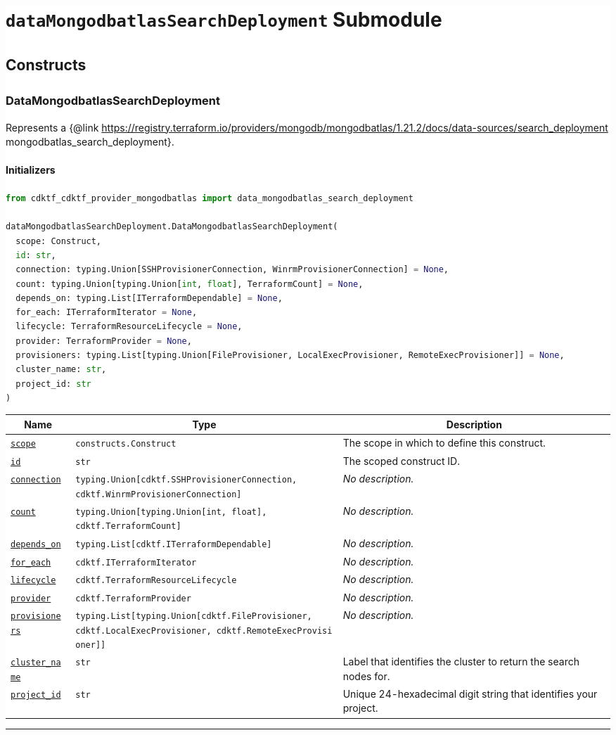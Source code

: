 # `dataMongodbatlasSearchDeployment` Submodule <a name="`dataMongodbatlasSearchDeployment` Submodule" id="@cdktf/provider-mongodbatlas.dataMongodbatlasSearchDeployment"></a>

## Constructs <a name="Constructs" id="Constructs"></a>

### DataMongodbatlasSearchDeployment <a name="DataMongodbatlasSearchDeployment" id="@cdktf/provider-mongodbatlas.dataMongodbatlasSearchDeployment.DataMongodbatlasSearchDeployment"></a>

Represents a {@link https://registry.terraform.io/providers/mongodb/mongodbatlas/1.21.2/docs/data-sources/search_deployment mongodbatlas_search_deployment}.

#### Initializers <a name="Initializers" id="@cdktf/provider-mongodbatlas.dataMongodbatlasSearchDeployment.DataMongodbatlasSearchDeployment.Initializer"></a>

```python
from cdktf_cdktf_provider_mongodbatlas import data_mongodbatlas_search_deployment

dataMongodbatlasSearchDeployment.DataMongodbatlasSearchDeployment(
  scope: Construct,
  id: str,
  connection: typing.Union[SSHProvisionerConnection, WinrmProvisionerConnection] = None,
  count: typing.Union[typing.Union[int, float], TerraformCount] = None,
  depends_on: typing.List[ITerraformDependable] = None,
  for_each: ITerraformIterator = None,
  lifecycle: TerraformResourceLifecycle = None,
  provider: TerraformProvider = None,
  provisioners: typing.List[typing.Union[FileProvisioner, LocalExecProvisioner, RemoteExecProvisioner]] = None,
  cluster_name: str,
  project_id: str
)
```

| **Name** | **Type** | **Description** |
| --- | --- | --- |
| <code><a href="#@cdktf/provider-mongodbatlas.dataMongodbatlasSearchDeployment.DataMongodbatlasSearchDeployment.Initializer.parameter.scope">scope</a></code> | <code>constructs.Construct</code> | The scope in which to define this construct. |
| <code><a href="#@cdktf/provider-mongodbatlas.dataMongodbatlasSearchDeployment.DataMongodbatlasSearchDeployment.Initializer.parameter.id">id</a></code> | <code>str</code> | The scoped construct ID. |
| <code><a href="#@cdktf/provider-mongodbatlas.dataMongodbatlasSearchDeployment.DataMongodbatlasSearchDeployment.Initializer.parameter.connection">connection</a></code> | <code>typing.Union[cdktf.SSHProvisionerConnection, cdktf.WinrmProvisionerConnection]</code> | *No description.* |
| <code><a href="#@cdktf/provider-mongodbatlas.dataMongodbatlasSearchDeployment.DataMongodbatlasSearchDeployment.Initializer.parameter.count">count</a></code> | <code>typing.Union[typing.Union[int, float], cdktf.TerraformCount]</code> | *No description.* |
| <code><a href="#@cdktf/provider-mongodbatlas.dataMongodbatlasSearchDeployment.DataMongodbatlasSearchDeployment.Initializer.parameter.dependsOn">depends_on</a></code> | <code>typing.List[cdktf.ITerraformDependable]</code> | *No description.* |
| <code><a href="#@cdktf/provider-mongodbatlas.dataMongodbatlasSearchDeployment.DataMongodbatlasSearchDeployment.Initializer.parameter.forEach">for_each</a></code> | <code>cdktf.ITerraformIterator</code> | *No description.* |
| <code><a href="#@cdktf/provider-mongodbatlas.dataMongodbatlasSearchDeployment.DataMongodbatlasSearchDeployment.Initializer.parameter.lifecycle">lifecycle</a></code> | <code>cdktf.TerraformResourceLifecycle</code> | *No description.* |
| <code><a href="#@cdktf/provider-mongodbatlas.dataMongodbatlasSearchDeployment.DataMongodbatlasSearchDeployment.Initializer.parameter.provider">provider</a></code> | <code>cdktf.TerraformProvider</code> | *No description.* |
| <code><a href="#@cdktf/provider-mongodbatlas.dataMongodbatlasSearchDeployment.DataMongodbatlasSearchDeployment.Initializer.parameter.provisioners">provisioners</a></code> | <code>typing.List[typing.Union[cdktf.FileProvisioner, cdktf.LocalExecProvisioner, cdktf.RemoteExecProvisioner]]</code> | *No description.* |
| <code><a href="#@cdktf/provider-mongodbatlas.dataMongodbatlasSearchDeployment.DataMongodbatlasSearchDeployment.Initializer.parameter.clusterName">cluster_name</a></code> | <code>str</code> | Label that identifies the cluster to return the search nodes for. |
| <code><a href="#@cdktf/provider-mongodbatlas.dataMongodbatlasSearchDeployment.DataMongodbatlasSearchDeployment.Initializer.parameter.projectId">project_id</a></code> | <code>str</code> | Unique 24-hexadecimal digit string that identifies your project. |

---